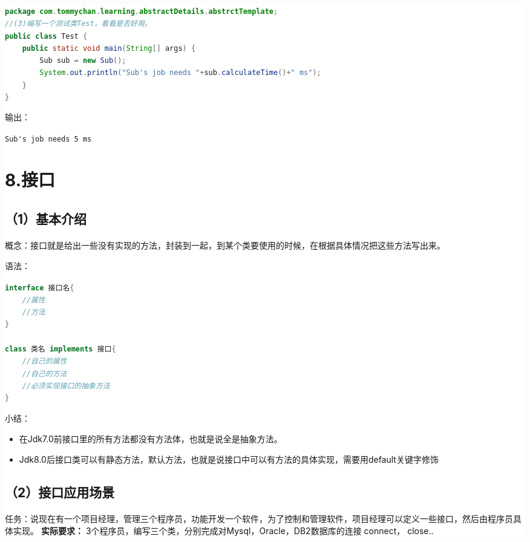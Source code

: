 

```Java
package com.tommychan.learning.abstractDetails.abstrctTemplate;
//(3)编写一个测试类Test，看看是否好用。
public class Test {
    public static void main(String[] args) {
        Sub sub = new Sub();
        System.out.println("Sub's job needs "+sub.calculateTime()+" ms");
    }
}

```



输出：

```纯文本
Sub's job needs 5 ms
```



# 8.接口

## （1）基本介绍

概念：接口就是给出一些没有实现的方法，封装到一起，到某个类要使用的时候，在根据具体情况把这些方法写出来。

语法：

```Java
interface 接口名{
    //属性
    //方法
}

class 类名 implements 接口{
    //自己的属性
    //自己的方法
    //必须实现接口的抽象方法
}
```


小结：

- 在Jdk7.0前接口里的所有方法都没有方法体，也就是说全是抽象方法。

- Jdk8.0后接口类可以有静态方法，默认方法，也就是说接口中可以有方法的具体实现，需要用default关键字修饰


## （2）接口应用场景

任务：说现在有一个项目经理，管理三个程序员，功能开发一个软件，为了控制和管理软件，项目经理可以定义一些接口，然后由程序员具体实现。
**实际要求：** 3个程序员，编写三个类，分别完成对Mysql，Oracle，DB2数据库的连接 connect， close..
